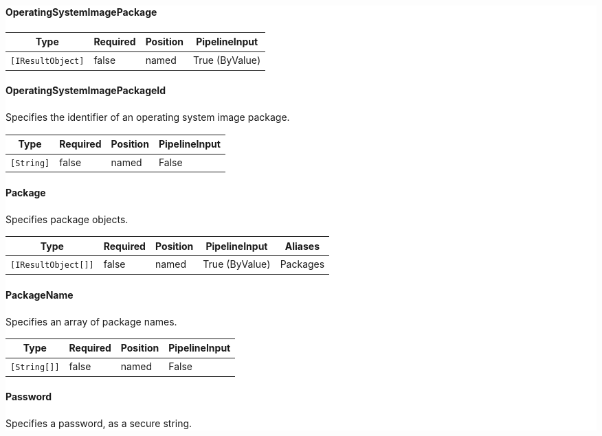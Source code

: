 

#### **OperatingSystemImagePackage**








|Type             |Required|Position|PipelineInput |
|-----------------|--------|--------|--------------|
|`[IResultObject]`|false   |named   |True (ByValue)|



#### **OperatingSystemImagePackageId**

Specifies the identifier of an operating system image package.






|Type      |Required|Position|PipelineInput|
|----------|--------|--------|-------------|
|`[String]`|false   |named   |False        |



#### **Package**

Specifies package objects.






|Type               |Required|Position|PipelineInput |Aliases |
|-------------------|--------|--------|--------------|--------|
|`[IResultObject[]]`|false   |named   |True (ByValue)|Packages|



#### **PackageName**

Specifies an array of package names.






|Type        |Required|Position|PipelineInput|
|------------|--------|--------|-------------|
|`[String[]]`|false   |named   |False        |



#### **Password**

Specifies a password, as a secure string.

